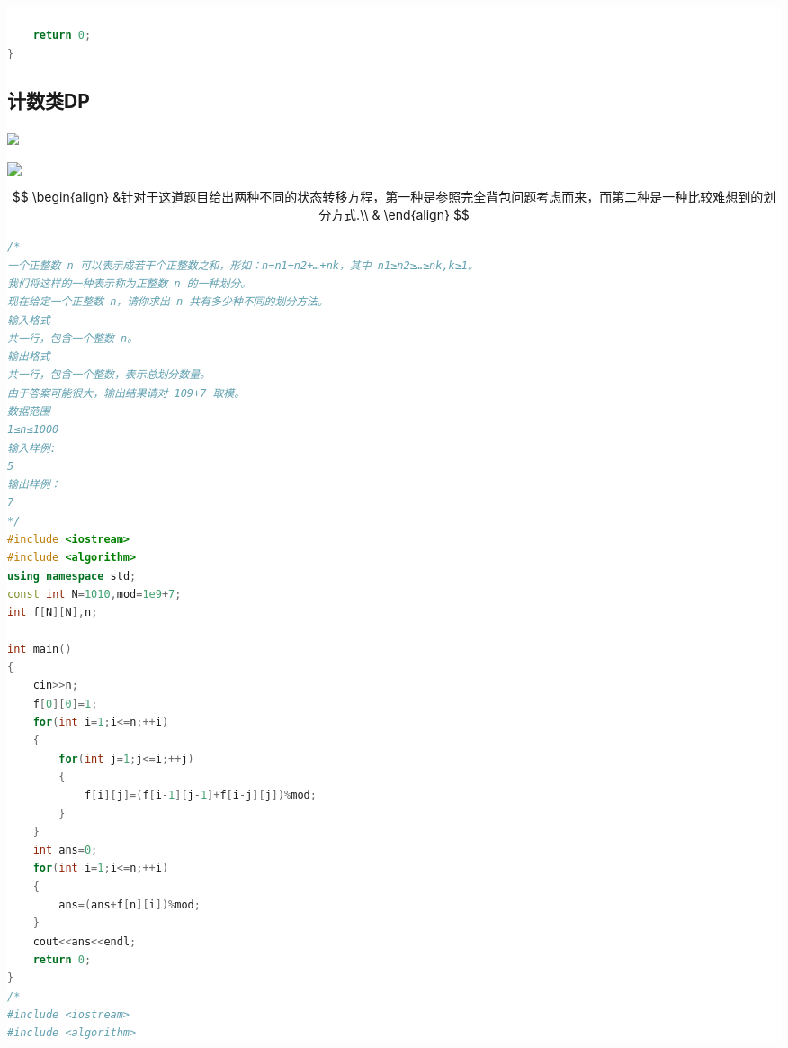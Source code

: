 ```c++
    
    return 0;
}
```



## 计数类DP

<img src="D:\桌面\算法\算法笔记\计数类DP整数划分.png" style="zoom:80%;" />

![](D:\桌面\算法\算法笔记\计数类DP整数划分解法2.png)
$$
\begin{align}
&针对于这道题目给出两种不同的状态转移方程，第一种是参照完全背包问题考虑而来，而第二种是一种比较难想到的划分方式.\\
&
\end{align}
$$

```c++
/*
一个正整数 n 可以表示成若干个正整数之和，形如：n=n1+n2+…+nk，其中 n1≥n2≥…≥nk,k≥1。
我们将这样的一种表示称为正整数 n 的一种划分。
现在给定一个正整数 n，请你求出 n 共有多少种不同的划分方法。
输入格式
共一行，包含一个整数 n。
输出格式
共一行，包含一个整数，表示总划分数量。
由于答案可能很大，输出结果请对 109+7 取模。
数据范围
1≤n≤1000
输入样例:
5
输出样例：
7
*/
#include <iostream>
#include <algorithm>
using namespace std;
const int N=1010,mod=1e9+7;
int f[N][N],n;

int main()
{
    cin>>n;
    f[0][0]=1;
    for(int i=1;i<=n;++i)
    {
        for(int j=1;j<=i;++j)
        {
            f[i][j]=(f[i-1][j-1]+f[i-j][j])%mod;
        }
    }
    int ans=0;
    for(int i=1;i<=n;++i)
    {
        ans=(ans+f[n][i])%mod;
    }
    cout<<ans<<endl;
    return 0;
}
/*
#include <iostream>
#include <algorithm>
```